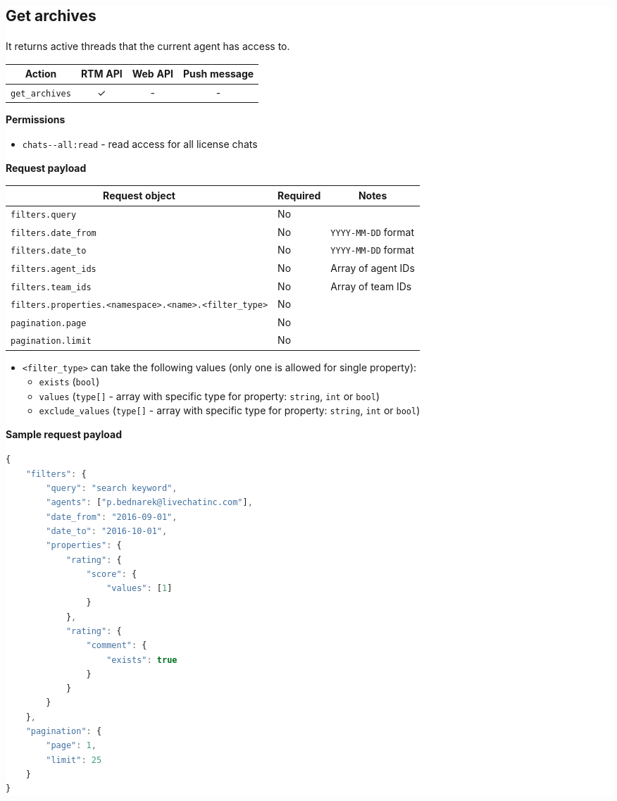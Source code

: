 
## Get archives
It returns active threads that the current agent has access to.

| Action | RTM API | Web API | Push message |
| --- | :---: | :---: | :---: |
| `get_archives` | ✓ | - | - |

**Permissions**

* `chats--all:read` - read access for all license chats

**Request payload**

| Request object | Required | Notes |
|----------------|----------|-------|
| `filters.query` | No | |
| `filters.date_from` | No | `YYYY-MM-DD` format |
| `filters.date_to` | No | `YYYY-MM-DD` format |
| `filters.agent_ids` | No | Array of agent IDs |
| `filters.team_ids` | No | Array of team IDs |
| `filters.properties.<namespace>.<name>.<filter_type>` | No | |
| `pagination.page` | No | |
| `pagination.limit` | No | |

* `<filter_type>` can take the following values (only one is allowed for single property):
  * `exists` (`bool`)
  * `values` (`type[]` - array with specific type for property: `string`, `int` or `bool`)
  * `exclude_values` (`type[]` - array with specific type for property: `string`, `int` or `bool`)

**Sample request payload**
```js
{
	"filters": {
		"query": "search keyword",
		"agents": ["p.bednarek@livechatinc.com"],
		"date_from": "2016-09-01",
		"date_to": "2016-10-01",
		"properties": {
			"rating": {
				"score": {
					"values": [1]
				}
			},
			"rating": {
				"comment": {
					"exists": true
				}
			}
		}
	},
	"pagination": {
		"page": 1,
		"limit": 25
	}
}
```
